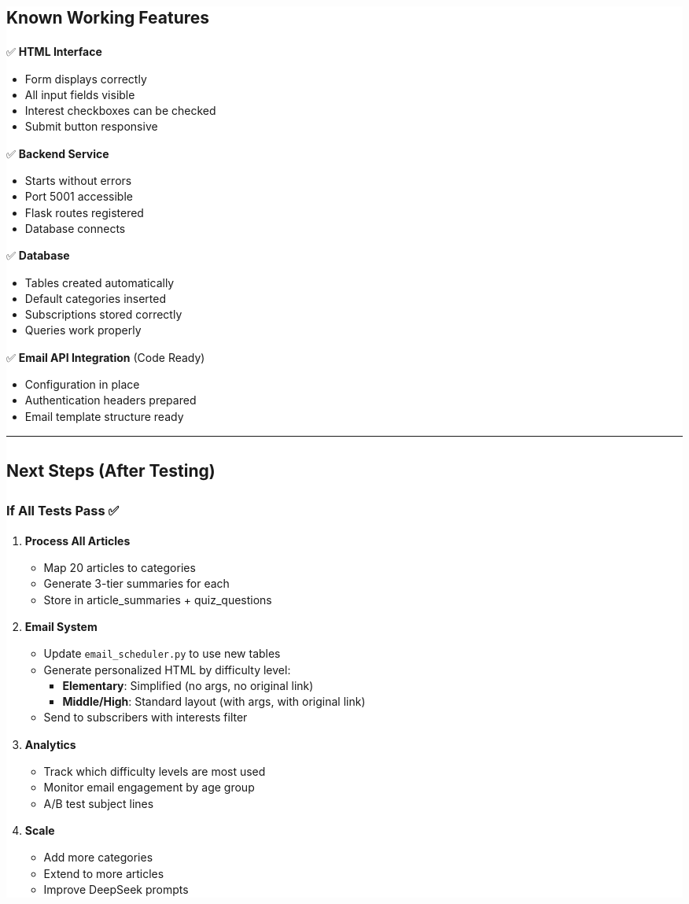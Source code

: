 
## Known Working Features

✅ **HTML Interface**
- Form displays correctly
- All input fields visible
- Interest checkboxes can be checked
- Submit button responsive

✅ **Backend Service**
- Starts without errors
- Port 5001 accessible
- Flask routes registered
- Database connects

✅ **Database**
- Tables created automatically
- Default categories inserted
- Subscriptions stored correctly
- Queries work properly

✅ **Email API Integration** (Code Ready)
- Configuration in place
- Authentication headers prepared
- Email template structure ready

---

## Next Steps (After Testing)

### If All Tests Pass ✅

1. **Process All Articles**
   - Map 20 articles to categories
   - Generate 3-tier summaries for each
   - Store in article_summaries + quiz_questions

2. **Email System**
   - Update `email_scheduler.py` to use new tables
   - Generate personalized HTML by difficulty level:
     - **Elementary**: Simplified (no args, no original link)
     - **Middle/High**: Standard layout (with args, with original link)
   - Send to subscribers with interests filter

3. **Analytics**
   - Track which difficulty levels are most used
   - Monitor email engagement by age group
   - A/B test subject lines

4. **Scale**
   - Add more categories
   - Extend to more articles
   - Improve DeepSeek prompts
